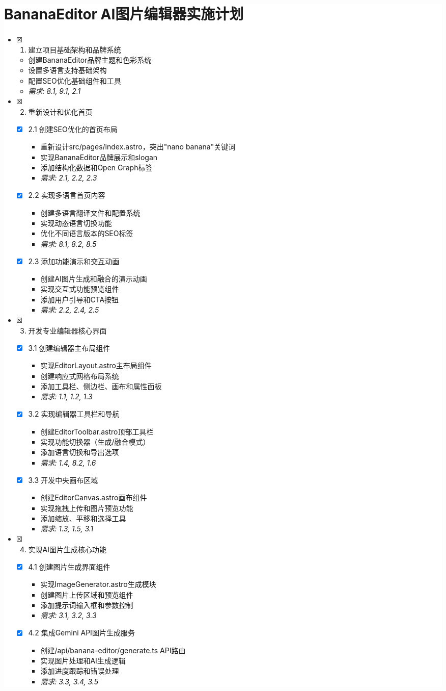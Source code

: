 # BananaEditor AI图片编辑器实施计划

- [x] 1. 建立项目基础架构和品牌系统
  - 创建BananaEditor品牌主题和色彩系统
  - 设置多语言支持基础架构
  - 配置SEO优化基础组件和工具
  - _需求: 8.1, 9.1, 2.1_

- [x] 2. 重新设计和优化首页
  - [x] 2.1 创建SEO优化的首页布局
    - 重新设计src/pages/index.astro，突出"nano banana"关键词
    - 实现BananaEditor品牌展示和slogan
    - 添加结构化数据和Open Graph标签
    - _需求: 2.1, 2.2, 2.3_

  - [x] 2.2 实现多语言首页内容
    - 创建多语言翻译文件和配置系统
    - 实现动态语言切换功能
    - 优化不同语言版本的SEO标签
    - _需求: 8.1, 8.2, 8.5_

  - [x] 2.3 添加功能演示和交互动画
    - 创建AI图片生成和融合的演示动画
    - 实现交互式功能预览组件
    - 添加用户引导和CTA按钮
    - _需求: 2.2, 2.4, 2.5_

- [x] 3. 开发专业编辑器核心界面
  - [x] 3.1 创建编辑器主布局组件
    - 实现EditorLayout.astro主布局组件
    - 创建响应式网格布局系统
    - 添加工具栏、侧边栏、画布和属性面板
    - _需求: 1.1, 1.2, 1.3_

  - [x] 3.2 实现编辑器工具栏和导航
    - 创建EditorToolbar.astro顶部工具栏
    - 实现功能切换器（生成/融合模式）
    - 添加语言切换和导出选项
    - _需求: 1.4, 8.2, 1.6_

  - [x] 3.3 开发中央画布区域
    - 创建EditorCanvas.astro画布组件
    - 实现拖拽上传和图片预览功能
    - 添加缩放、平移和选择工具
    - _需求: 1.3, 1.5, 3.1_

- [x] 4. 实现AI图片生成核心功能
  - [x] 4.1 创建图片生成界面组件
    - 实现ImageGenerator.astro生成模块
    - 创建图片上传区域和预览组件
    - 添加提示词输入框和参数控制
    - _需求: 3.1, 3.2, 3.3_

  - [x] 4.2 集成Gemini API图片生成服务
    - 创建/api/banana-editor/generate.ts API路由
    - 实现图片处理和AI生成逻辑
    - 添加进度跟踪和错误处理
    - _需求: 3.3, 3.4, 3.5_
